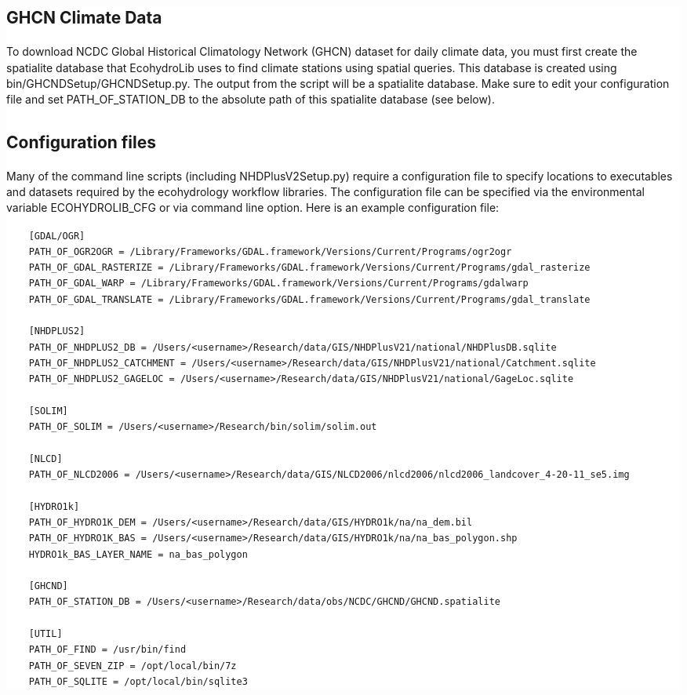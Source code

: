 
GHCN Climate Data
-----------------
To download NCDC Global Historical Climatology Network (GHCN) dataset
for daily climate data, you must first create the spatialite database
that EcohydroLib uses to find climate stations using
spatial queries.  This database is created using
bin/GHCNDSetup/GHCNDSetup.py.  The output from the script will be a
spatialite database.  Make sure to edit your configuration file and
set PATH_OF_STATION_DB to the absolute path of this spatialite
database (see below).


Configuration files
-------------------
Many of the command line scripts (including NHDPlusV2Setup.py) require
a configuration file to specify locations to executables and datasets
required by the ecohydrology workflow libraries.  The configuration
file can be specified via the environmental variable
ECOHYDROLIB_CFG or via command line option. Here is an example
configuration file:

		[GDAL/OGR]
		PATH_OF_OGR2OGR = /Library/Frameworks/GDAL.framework/Versions/Current/Programs/ogr2ogr
		PATH_OF_GDAL_RASTERIZE = /Library/Frameworks/GDAL.framework/Versions/Current/Programs/gdal_rasterize
		PATH_OF_GDAL_WARP = /Library/Frameworks/GDAL.framework/Versions/Current/Programs/gdalwarp
		PATH_OF_GDAL_TRANSLATE = /Library/Frameworks/GDAL.framework/Versions/Current/Programs/gdal_translate
		
		[NHDPLUS2]
		PATH_OF_NHDPLUS2_DB = /Users/<username>/Research/data/GIS/NHDPlusV21/national/NHDPlusDB.sqlite
		PATH_OF_NHDPLUS2_CATCHMENT = /Users/<username>/Research/data/GIS/NHDPlusV21/national/Catchment.sqlite
		PATH_OF_NHDPLUS2_GAGELOC = /Users/<username>/Research/data/GIS/NHDPlusV21/national/GageLoc.sqlite
		
		[SOLIM]
		PATH_OF_SOLIM = /Users/<username>/Research/bin/solim/solim.out
		
		[NLCD]
		PATH_OF_NLCD2006 = /Users/<username>/Research/data/GIS/NLCD2006/nlcd2006/nlcd2006_landcover_4-20-11_se5.img
		
		[HYDRO1k]
		PATH_OF_HYDRO1K_DEM = /Users/<username>/Research/data/GIS/HYDRO1k/na/na_dem.bil
		PATH_OF_HYDRO1K_BAS = /Users/<username>/Research/data/GIS/HYDRO1k/na/na_bas_polygon.shp
		HYDRO1k_BAS_LAYER_NAME = na_bas_polygon
		
		[GHCND]
		PATH_OF_STATION_DB = /Users/<username>/Research/data/obs/NCDC/GHCND/GHCND.spatialite
		
		[UTIL]
		PATH_OF_FIND = /usr/bin/find
		PATH_OF_SEVEN_ZIP = /opt/local/bin/7z
		PATH_OF_SQLITE = /opt/local/bin/sqlite3 
		